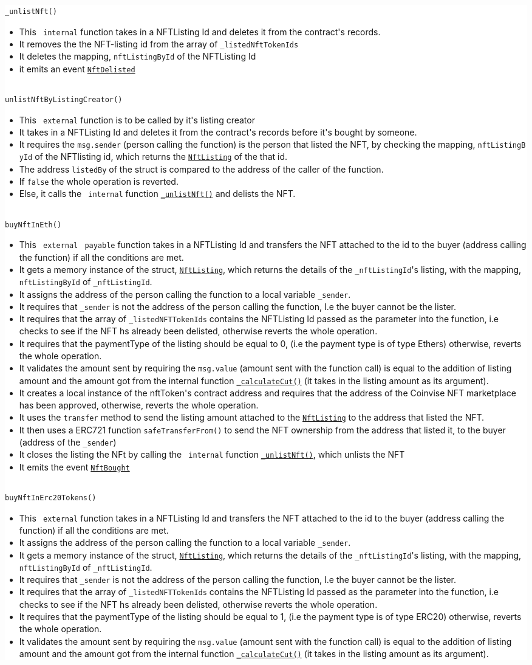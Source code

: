 <a id="_unlistNft"></a>

##
    _unlistNft()
- This  ` internal`  function takes in a NFTListing Id and deletes it from the contract's records.
- It removes the the NFT-listing id from the array of `_listedNftTokenIds`
- It deletes the mapping, `nftListingById` of the NFTListing Id
- it emits an event [`NftDelisted`](#NftDelisted)

##
    unlistNftByListingCreator()
- This  ` external`  function is to be called by it's listing creator 
- It takes in a NFTListing Id and deletes it from the contract's records before it's bought by someone.
- It requires the `msg.sender` (person calling the function) is the person that listed the NFT, by checking the mapping, `nftListingById` of the NFTlisting id, which returns the [`NftListing`](#NftListing) of the that id.
- The address `listedBy` of the struct is compared to the address of the caller of the function.
- If `false` the whole operation is reverted.
- Else, it calls the  ` internal`  function [`_unlistNft()`](#_unlistNft) and delists the NFT.

##
    buyNftInEth()
- This  ` external`  ` payable` function takes in a NFTListing Id and transfers the NFT attached to the id to the buyer (address calling the function) if all the conditions are met.
- It gets a memory instance of the struct, [`NftListing`](#NftListing), which returns the details of the `_nftListingId`'s listing, with the mapping, `nftListingById` of `_nftListingId`.
- It assigns the address of the person calling the function to a local variable `_sender`.
- It requires that `_sender` is not the address of the person calling the function, I.e the buyer cannot be the lister.
- It requires that the array of `_listedNFTTokenIds` contains the NFTListing Id passed as the parameter into the function, i.e checks to see if the NFT hs already been delisted, otherwise reverts the whole operation.
- It requires that the paymentType of the listing should be equal to 0, (i.e the payment type is of type Ethers) otherwise, reverts the whole operation.
- It validates the amount sent by requiring the `msg.value` (amount sent with the function call) is equal to the addition of listing amount and the amount got from the internal function [`_calculateCut()`](#_calculateCut) (it takes in the listing amount as its argument).
- It creates a local instance of the nftToken's contract address and requires that the address of the Coinvise NFT marketplace has been approved, otherwise, reverts the whole operation.
- It uses the `transfer` method to send the listing amount attached to the  [`NftListing`](#NftListing) to the address that listed the NFT.
- It then uses a ERC721 function `safeTransferFrom()` to send the NFT ownership from the address that listed it, to the buyer (address of the `_sender`)
 - It closes the listing the NFt by calling the  ` internal`  function [`_unlistNft()`](#_unlistNft), which unlists the NFT
- It emits the event [`NftBought`](#NftBought)

##
    buyNftInErc20Tokens()
- This  ` external` function takes in a NFTListing Id and transfers the NFT attached to the id to the buyer (address calling the function) if all the conditions are met.
- It assigns the address of the person calling the function to a local variable `_sender`.
- It gets a memory instance of the struct, [`NftListing`](#NftListing), which returns the details of the `_nftListingId`'s listing, with the mapping, `nftListingById` of `_nftListingId`.
- It requires that `_sender` is not the address of the person calling the function, I.e the buyer cannot be the lister.
- It requires that the array of `_listedNFTTokenIds` contains the NFTListing Id passed as the parameter into the function, i.e checks to see if the NFT hs already been delisted, otherwise reverts the whole operation.
- It requires that the paymentType of the listing should be equal to 1, (i.e the payment type is of type ERC20) otherwise, reverts the whole operation.
- It validates the amount sent by requiring the `msg.value` (amount sent with the function call) is equal to the addition of listing amount and the amount got from the internal function [`_calculateCut()`](#_calculateCut) (it takes in the listing amount as its argument).
